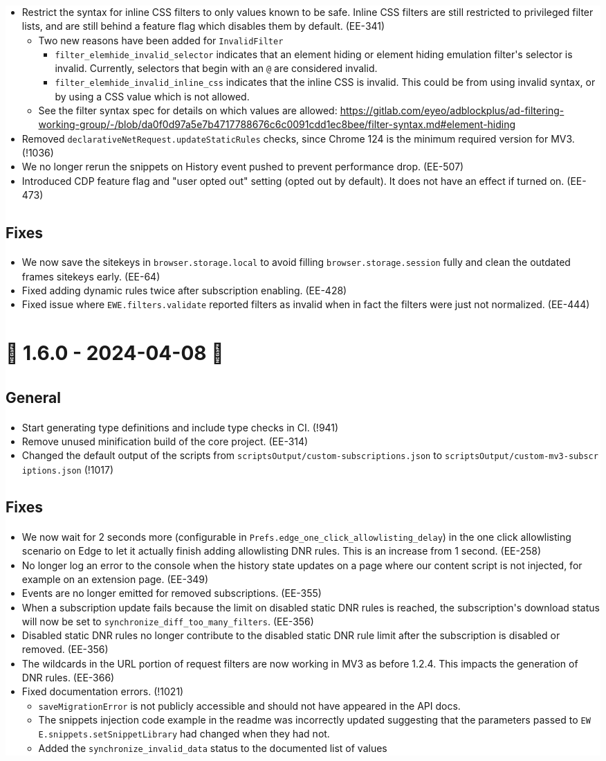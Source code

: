 - Restrict the syntax for inline CSS filters to only values known to be
  safe. Inline CSS filters are still restricted to privileged filter lists, and
  are still behind a feature flag which disables them by default. (EE-341)
  - Two new reasons have been added for `InvalidFilter`
    - `filter_elemhide_invalid_selector` indicates that an element hiding or
      element hiding emulation filter's selector is invalid. Currently,
      selectors that begin with an `@` are considered invalid.
    - `filter_elemhide_invalid_inline_css` indicates that the inline CSS is
      invalid. This could be from using invalid syntax, or by using a CSS value
      which is not allowed.
  - See the filter syntax spec for details on which values are allowed: https://gitlab.com/eyeo/adblockplus/ad-filtering-working-group/-/blob/da0f0d97a5e7b4717788676c6c0091cdd1ec8bee/filter-syntax.md#element-hiding
- Removed `declarativeNetRequest.updateStaticRules` checks, since Chrome 124 is
  the minimum required version for MV3. (!1036)
- We no longer rerun the snippets on History event pushed to prevent
  performance drop. (EE-507)
- Introduced CDP feature flag and "user opted out" setting
  (opted out by default). It does not have an effect if turned on. (EE-473)

## Fixes

- We now save the sitekeys in `browser.storage.local` to avoid filling
  `browser.storage.session` fully and clean the outdated frames
  sitekeys early. (EE-64)
- Fixed adding dynamic rules twice after subscription enabling. (EE-428)
- Fixed issue where `EWE.filters.validate` reported filters as invalid when in
  fact the filters were just not normalized. (EE-444)

🍥 1.6.0 - 2024-04-08 🍥
========================

## General

- Start generating type definitions and include type checks in CI. (!941)
- Remove unused minification build of the core project. (EE-314)
- Changed the default output of the scripts from `scriptsOutput/custom-subscriptions.json`
  to `scriptsOutput/custom-mv3-subscriptions.json` (!1017)

## Fixes

- We now wait for 2 seconds more (configurable in
  `Prefs.edge_one_click_allowlisting_delay`) in the one click allowlisting
  scenario on Edge to let it actually finish adding allowlisting DNR rules.
  This is an increase from 1 second. (EE-258)
- No longer log an error to the console when the history state updates on a page
  where our content script is not injected, for example on an extension
  page. (EE-349)
- Events are no longer emitted for removed subscriptions. (EE-355)
- When a subscription update fails because the limit on disabled static DNR
  rules is reached, the subscription's download status will now be set to
  `synchronize_diff_too_many_filters`. (EE-356)
- Disabled static DNR rules no longer contribute to the disabled static DNR rule
  limit after the subscription is disabled or removed. (EE-356)
- The wildcards in the URL portion of request filters are now working in MV3 as
  before 1.2.4. This impacts the generation of DNR rules. (EE-366)
- Fixed documentation errors. (!1021)
  - `saveMigrationError` is not publicly accessible and should not have appeared
    in the API docs.
  - The snippets injection code example in the readme was incorrectly updated
    suggesting that the parameters passed to `EWE.snippets.setSnippetLibrary`
    had changed when they had not.
  - Added the `synchronize_invalid_data` status to the documented list of values
